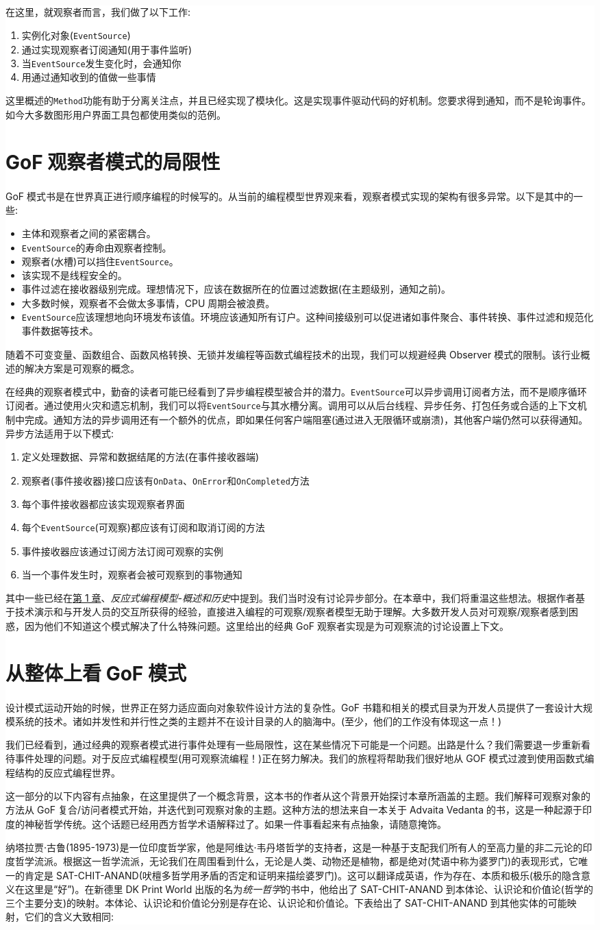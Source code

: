 在这里，就观察者而言，我们做了以下工作:

1.  实例化对象(`EventSource`)
2.  通过实现观察者订阅通知(用于事件监听)
3.  当`EventSource`发生变化时，会通知你
4.  用通过通知收到的值做一些事情

这里概述的`Method`功能有助于分离关注点，并且已经实现了模块化。这是实现事件驱动代码的好机制。您要求得到通知，而不是轮询事件。如今大多数图形用户界面工具包都使用类似的范例。

# GoF 观察者模式的局限性

GoF 模式书是在世界真正进行顺序编程的时候写的。从当前的编程模型世界观来看，观察者模式实现的架构有很多异常。以下是其中的一些:

*   主体和观察者之间的紧密耦合。
*   `EventSource`的寿命由观察者控制。
*   观察者(水槽)可以挡住`EventSource`。
*   该实现不是线程安全的。
*   事件过滤在接收器级别完成。理想情况下，应该在数据所在的位置过滤数据(在主题级别，通知之前)。
*   大多数时候，观察者不会做太多事情，CPU 周期会被浪费。
*   `EventSource`应该理想地向环境发布该值。环境应该通知所有订户。这种间接级别可以促进诸如事件聚合、事件转换、事件过滤和规范化事件数据等技术。

随着不可变变量、函数组合、函数风格转换、无锁并发编程等函数式编程技术的出现，我们可以规避经典 Observer 模式的限制。该行业概述的解决方案是可观察的概念。

在经典的观察者模式中，勤奋的读者可能已经看到了异步编程模型被合并的潜力。`EventSource`可以异步调用订阅者方法，而不是顺序循环订阅者。通过使用火灾和遗忘机制，我们可以将`EventSource`与其水槽分离。调用可以从后台线程、异步任务、打包任务或合适的上下文机制中完成。通知方法的异步调用还有一个额外的优点，即如果任何客户端阻塞(通过进入无限循环或崩溃)，其他客户端仍然可以获得通知。异步方法适用于以下模式:

1.  定义处理数据、异常和数据结尾的方法(在事件接收器端)
2.  观察者(事件接收器)接口应该有`OnData`、`OnError`和`OnCompleted`方法
3.  每个事件接收器都应该实现观察者界面
4.  每个`EventSource`(可观察)都应该有订阅和取消订阅的方法

5.  事件接收器应该通过订阅方法订阅可观察的实例
6.  当一个事件发生时，观察者会被可观察到的事物通知

其中一些已经在[第 1 章](01.html#J2B80-51c8384cc2cb48e691b461190723b468)、*反应式编程模型-概述和历史*中提到。我们当时没有讨论异步部分。在本章中，我们将重温这些想法。根据作者基于技术演示和与开发人员的交互所获得的经验，直接进入编程的可观察/观察者模型无助于理解。大多数开发人员对可观察/观察者感到困惑，因为他们不知道这个模式解决了什么特殊问题。这里给出的经典 GoF 观察者实现是为可观察流的讨论设置上下文。

# 从整体上看 GoF 模式

设计模式运动开始的时候，世界正在努力适应面向对象软件设计方法的复杂性。GoF 书籍和相关的模式目录为开发人员提供了一套设计大规模系统的技术。诸如并发性和并行性之类的主题并不在设计目录的人的脑海中。(至少，他们的工作没有体现这一点！)

我们已经看到，通过经典的观察者模式进行事件处理有一些局限性，这在某些情况下可能是一个问题。出路是什么？我们需要退一步重新看待事件处理的问题。对于反应式编程模型(用可观察流编程！)正在努力解决。我们的旅程将帮助我们很好地从 GOF 模式过渡到使用函数式编程结构的反应式编程世界。

这一部分的以下内容有点抽象，在这里提供了一个概念背景，这本书的作者从这个背景开始探讨本章所涵盖的主题。我们解释可观察对象的方法从 GoF 复合/访问者模式开始，并迭代到可观察对象的主题。这种方法的想法来自一本关于 Advaita Vedanta 的书，这是一种起源于印度的神秘哲学传统。这个话题已经用西方哲学术语解释过了。如果一件事看起来有点抽象，请随意掩饰。

纳塔拉贾·古鲁(1895-1973)是一位印度哲学家，他是阿维达·韦丹塔哲学的支持者，这是一种基于支配我们所有人的至高力量的非二元论的印度哲学流派。根据这一哲学流派，无论我们在周围看到什么，无论是人类、动物还是植物，都是绝对(梵语中称为婆罗门)的表现形式，它唯一的肯定是 SAT-CHIT-ANAND(吠檀多哲学用矛盾的否定和证明来描绘婆罗门)。这可以翻译成英语，作为存在、本质和极乐(极乐的隐含意义在这里是“好”)。在新德里 DK Print World 出版的名为*统一哲学*的书中，他给出了 SAT-CHIT-ANAND 到本体论、认识论和价值论(哲学的三个主要分支)的映射。本体论、认识论和价值论分别是存在论、认识论和价值论。下表给出了 SAT-CHIT-ANAND 到其他实体的可能映射，它们的含义大致相同:
